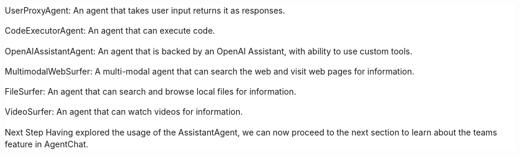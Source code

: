 UserProxyAgent: An agent that takes user input returns it as responses.

CodeExecutorAgent: An agent that can execute code.

OpenAIAssistantAgent: An agent that is backed by an OpenAI Assistant, with ability to use custom tools.

MultimodalWebSurfer: A multi-modal agent that can search the web and visit web pages for information.

FileSurfer: An agent that can search and browse local files for information.

VideoSurfer: An agent that can watch videos for information.

Next Step
Having explored the usage of the AssistantAgent, we can now proceed to the next section to learn about the teams feature in AgentChat.

